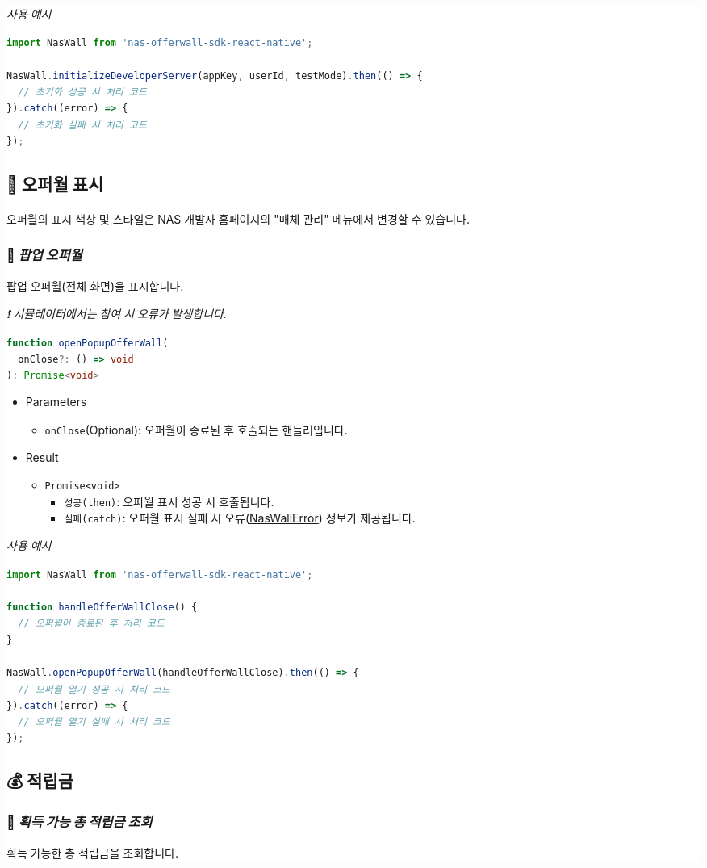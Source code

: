 *사용 예시*
```javascript
import NasWall from 'nas-offerwall-sdk-react-native';

NasWall.initializeDeveloperServer(appKey, userId, testMode).then(() => {
  // 초기화 성공 시 처리 코드
}).catch((error) => {
  // 초기화 실패 시 처리 코드
});
```

## 📱 오퍼월 표시
오퍼월의 표시 색상 및 스타일은 NAS 개발자 홈페이지의 "매체 관리" 메뉴에서 변경할 수 있습니다.

### 🔹 *팝업 오퍼월*
팝업 오퍼월(전체 화면)을 표시합니다.

*❗ 시뮬레이터에서는 참여 시 오류가 발생합니다.*

```typescript
function openPopupOfferWall(
  onClose?: () => void
): Promise<void>
```

- Parameters
  - `onClose`(Optional): 오퍼월이 종료된 후 호출되는 핸들러입니다.


- Result
  - `Promise<void>`
    - `성공(then)`: 오퍼월 표시 성공 시 호출됩니다.
    - `실패(catch)`: 오퍼월 표시 실패 시 오류([NasWallError](#-NasWallError)) 정보가 제공됩니다.

*사용 예시*
```javascript
import NasWall from 'nas-offerwall-sdk-react-native';

function handleOfferWallClose() {
  // 오퍼월이 종료된 후 처리 코드
}

NasWall.openPopupOfferWall(handleOfferWallClose).then(() => {
  // 오퍼월 열기 성공 시 처리 코드
}).catch((error) => {
  // 오퍼월 열기 실패 시 처리 코드
});
```

## 💰 적립금

### 🔹 *획득 가능 총 적립금 조회*
획득 가능한 총 적립금을 조회합니다.
